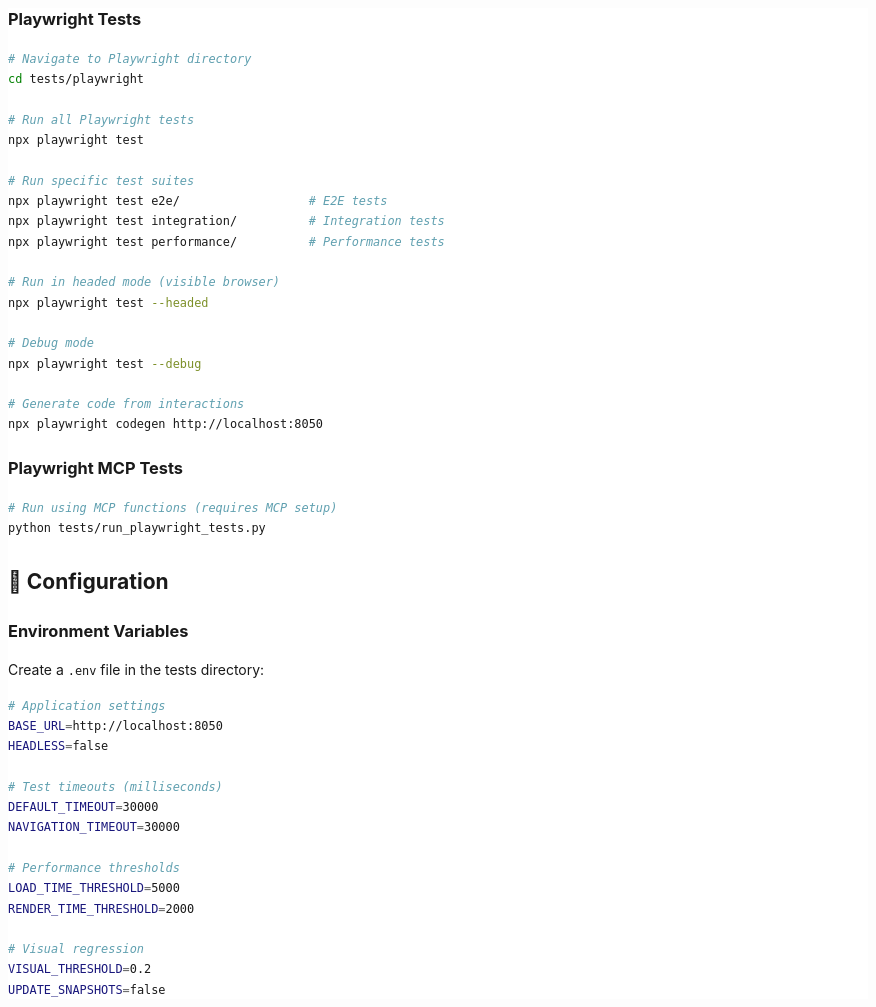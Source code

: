 ### Playwright Tests

```bash
# Navigate to Playwright directory
cd tests/playwright

# Run all Playwright tests
npx playwright test

# Run specific test suites
npx playwright test e2e/                  # E2E tests
npx playwright test integration/          # Integration tests
npx playwright test performance/          # Performance tests

# Run in headed mode (visible browser)
npx playwright test --headed

# Debug mode
npx playwright test --debug

# Generate code from interactions
npx playwright codegen http://localhost:8050
```

### Playwright MCP Tests

```bash
# Run using MCP functions (requires MCP setup)
python tests/run_playwright_tests.py
```

## 🔧 Configuration

### Environment Variables

Create a `.env` file in the tests directory:

```bash
# Application settings
BASE_URL=http://localhost:8050
HEADLESS=false

# Test timeouts (milliseconds)
DEFAULT_TIMEOUT=30000
NAVIGATION_TIMEOUT=30000

# Performance thresholds
LOAD_TIME_THRESHOLD=5000
RENDER_TIME_THRESHOLD=2000

# Visual regression
VISUAL_THRESHOLD=0.2
UPDATE_SNAPSHOTS=false
```
